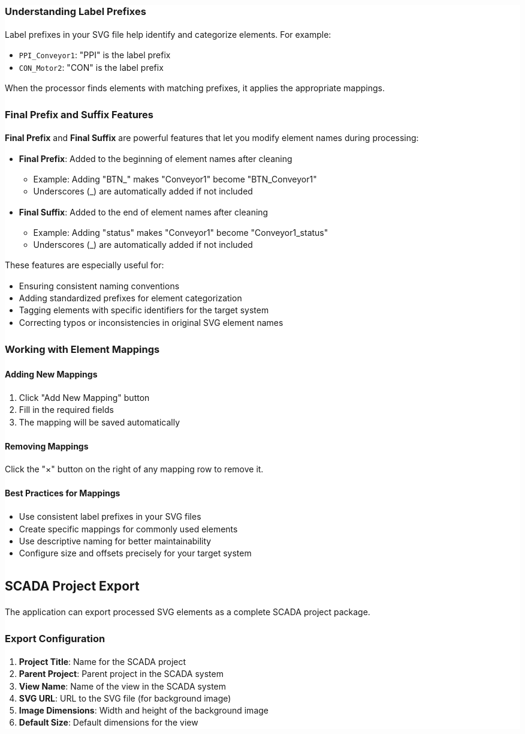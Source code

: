 ### Understanding Label Prefixes

Label prefixes in your SVG file help identify and categorize elements. For example:
- `PPI_Conveyor1`: "PPI" is the label prefix
- `CON_Motor2`: "CON" is the label prefix

When the processor finds elements with matching prefixes, it applies the appropriate mappings.

### Final Prefix and Suffix Features

**Final Prefix** and **Final Suffix** are powerful features that let you modify element names during processing:

- **Final Prefix**: Added to the beginning of element names after cleaning
  - Example: Adding "BTN_" makes "Conveyor1" become "BTN_Conveyor1"
  - Underscores (_) are automatically added if not included
  
- **Final Suffix**: Added to the end of element names after cleaning
  - Example: Adding "status" makes "Conveyor1" become "Conveyor1_status"
  - Underscores (_) are automatically added if not included

These features are especially useful for:
- Ensuring consistent naming conventions
- Adding standardized prefixes for element categorization
- Tagging elements with specific identifiers for the target system
- Correcting typos or inconsistencies in original SVG element names

### Working with Element Mappings

#### Adding New Mappings
1. Click "Add New Mapping" button
2. Fill in the required fields
3. The mapping will be saved automatically

#### Removing Mappings
Click the "×" button on the right of any mapping row to remove it.

#### Best Practices for Mappings
- Use consistent label prefixes in your SVG files
- Create specific mappings for commonly used elements
- Use descriptive naming for better maintainability
- Configure size and offsets precisely for your target system

## SCADA Project Export

The application can export processed SVG elements as a complete SCADA project package.

### Export Configuration

1. **Project Title**: Name for the SCADA project
2. **Parent Project**: Parent project in the SCADA system
3. **View Name**: Name of the view in the SCADA system
4. **SVG URL**: URL to the SVG file (for background image)
5. **Image Dimensions**: Width and height of the background image
6. **Default Size**: Default dimensions for the view
